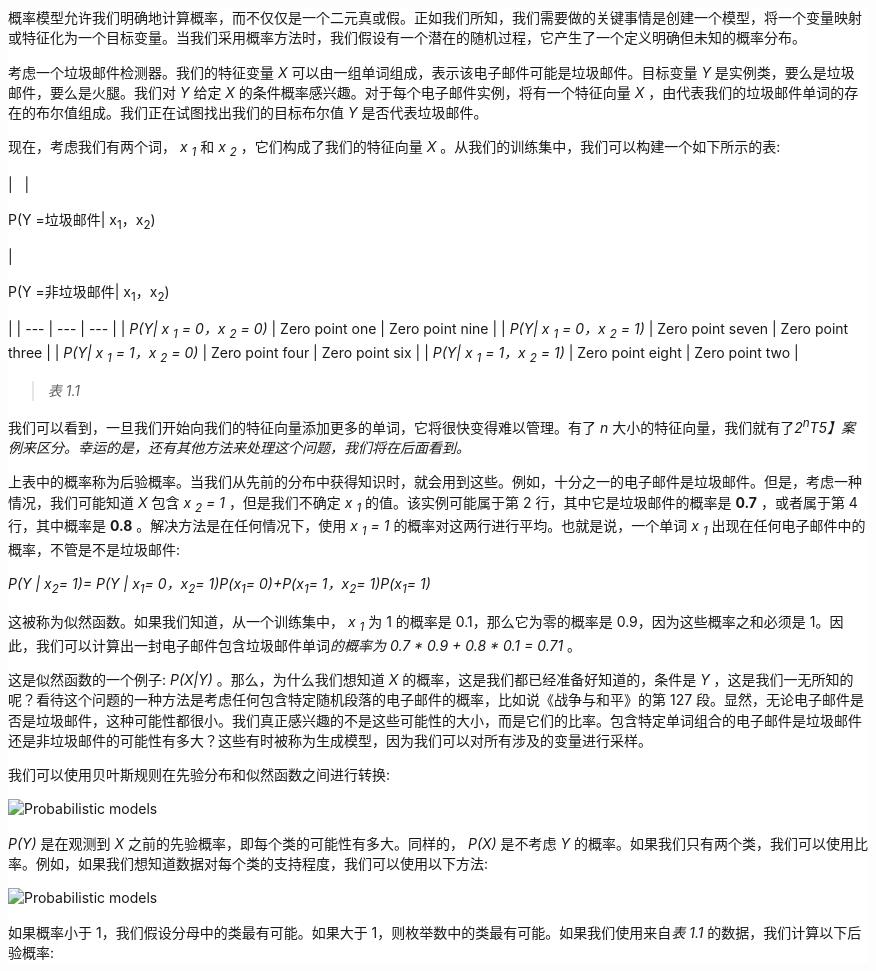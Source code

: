 概率模型允许我们明确地计算概率，而不仅仅是一个二元真或假。正如我们所知，我们需要做的关键事情是创建一个模型，将一个变量映射或特征化为一个目标变量。当我们采用概率方法时，我们假设有一个潜在的随机过程，它产生了一个定义明确但未知的概率分布。

考虑一个垃圾邮件检测器。我们的特征变量 *X* 可以由一组单词组成，表示该电子邮件可能是垃圾邮件。目标变量 *Y* 是实例类，要么是垃圾邮件，要么是火腿。我们对 *Y* 给定 *X* 的条件概率感兴趣。对于每个电子邮件实例，将有一个特征向量 *X* ，由代表我们的垃圾邮件单词的存在的布尔值组成。我们正在试图找出我们的目标布尔值 *Y* 是否代表垃圾邮件。

现在，考虑我们有两个词， *x <sub>1</sub>* 和 *x <sub>2</sub>* ，它们构成了我们的特征向量 *X* 。从我们的训练集中，我们可以构建一个如下所示的表:

<colgroup><col style="text-align: left"> <col style="text-align: left"> <col style="text-align: left"></colgroup> 
|   | 

P(Y =垃圾邮件&#124; x<sub>1</sub>，x<sub>2</sub>)

 | 

P(Y =非垃圾邮件&#124; x<sub>1</sub>，x<sub>2</sub>)

 |
| --- | --- | --- |
| *P(Y&#124; x <sub>1</sub> = 0，x <sub>2</sub> = 0)* | Zero point one | Zero point nine |
| *P(Y&#124; x <sub>1</sub> = 0，x <sub>2</sub> = 1)* | Zero point seven | Zero point three |
| *P(Y&#124; x <sub>1</sub> = 1，x <sub>2</sub> = 0)* | Zero point four | Zero point six |
| *P(Y&#124; x <sub>1</sub> = 1，x <sub>2</sub> = 1)* | Zero point eight | Zero point two |

> *表 1.1*

我们可以看到，一旦我们开始向我们的特征向量添加更多的单词，它将很快变得难以管理。有了 *n* 大小的特征向量，我们就有了*2<sup>n</sup>T5】案例来区分。幸运的是，还有其他方法来处理这个问题，我们将在后面看到。*

上表中的概率称为后验概率。当我们从先前的分布中获得知识时，就会用到这些。例如，十分之一的电子邮件是垃圾邮件。但是，考虑一种情况，我们可能知道 *X* 包含 *x <sub>2</sub> = 1* ，但是我们不确定 *x <sub>1</sub>* 的值。该实例可能属于第 2 行，其中它是垃圾邮件的概率是 **0.7** ，或者属于第 4 行，其中概率是 **0.8** 。解决方法是在任何情况下，使用 *x <sub>1</sub> = 1* 的概率对这两行进行平均。也就是说，一个单词 *x <sub>1</sub>* 出现在任何电子邮件中的概率，不管是不是垃圾邮件:

*P(Y | x<sub>2</sub>= 1)= P(Y | x<sub>1</sub>= 0，x<sub>2</sub>= 1)P(x<sub>1</sub>= 0)+P(x<sub>1</sub>= 1，x<sub>2</sub>= 1)P(x<sub>1</sub>= 1)*

这被称为似然函数。如果我们知道，从一个训练集中， *x <sub>1</sub>* 为 1 的概率是 0.1，那么它为零的概率是 0.9，因为这些概率之和必须是 1。因此，我们可以计算出一封电子邮件包含垃圾邮件单词*的概率为 0.7 * 0.9 + 0.8 * 0.1 = 0.71* 。

这是似然函数的一个例子: *P(X|Y)* 。那么，为什么我们想知道 *X* 的概率，这是我们都已经准备好知道的，条件是 *Y* ，这是我们一无所知的呢？看待这个问题的一种方法是考虑任何包含特定随机段落的电子邮件的概率，比如说《战争与和平》的第 127 段。显然，无论电子邮件是否是垃圾邮件，这种可能性都很小。我们真正感兴趣的不是这些可能性的大小，而是它们的比率。包含特定单词组合的电子邮件是垃圾邮件还是非垃圾邮件的可能性有多大？这些有时被称为生成模型，因为我们可以对所有涉及的变量进行采样。

我们可以使用贝叶斯规则在先验分布和似然函数之间进行转换:

![Probabilistic models](graphics/B05198_01_21.jpg)

*P(Y)* 是在观测到 *X* 之前的先验概率，即每个类的可能性有多大。同样的， *P(X)* 是不考虑 *Y* 的概率。如果我们只有两个类，我们可以使用比率。例如，如果我们想知道数据对每个类的支持程度，我们可以使用以下方法:

![Probabilistic models](graphics/B05198_01_22.jpg)

如果概率小于 1，我们假设分母中的类最有可能。如果大于 1，则枚举数中的类最有可能。如果我们使用来自*表 1.1* 的数据，我们计算以下后验概率:
